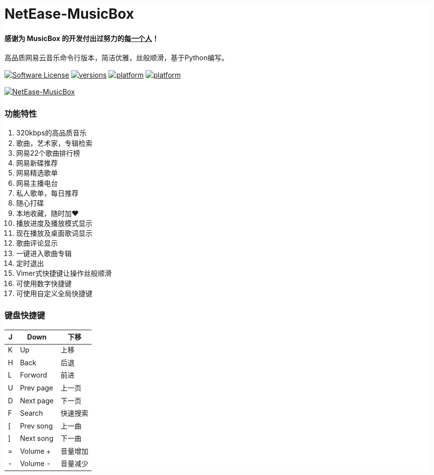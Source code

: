 # NetEase-MusicBox

#### 感谢为 MusicBox 的开发付出过努力的[每一个人](https://github.com/darknessomi/musicbox/graphs/contributors)！

高品质网易云音乐命令行版本，简洁优雅，丝般顺滑，基于Python编写。

[![Software License](https://camo.githubusercontent.com/e7302c620b3589a361fc5503732f3505347205d4/68747470733a2f2f696d672e736869656c64732e696f2f62616467652f6c6963656e73652d4d49542d627269676874677265656e2e737667)](https://github.com/darknessomi/musicbox/blob/master/LICENSE.txt) [![versions](https://camo.githubusercontent.com/75530bb011a14726292348a94a1c5a39b59aae75/68747470733a2f2f696d672e736869656c64732e696f2f707970692f762f4e6574456173652d4d75736963426f782e737667)](https://pypi.org/project/NetEase-MusicBox/) [![platform](https://camo.githubusercontent.com/adef70c7b1e71ca011fa75a4e22f51fd24d5075c/68747470733a2f2f696d672e736869656c64732e696f2f62616467652f707974686f6e2d322e372d677265656e2e737667)](https://github.com/darknessomi/musicbox/blob/master) [![platform](https://camo.githubusercontent.com/9b901eba929a486a5a2077369f0fa28e9bdd9099/68747470733a2f2f696d672e736869656c64732e696f2f62616467652f707974686f6e2d332e352d677265656e2e737667)](https://github.com/darknessomi/musicbox/blob/master)

[![NetEase-MusicBox](https://camo.githubusercontent.com/5b0f2a90c5eaf8f4e235291c40ffee31f21c06de/687474703a2f2f376a317976332e636f6d312e7a302e676c622e636c6f7564646e2e636f6d2f707265766965772e676966)](https://pypi.org/project/NetEase-MusicBox/)

### 功能特性

1. 320kbps的高品质音乐
2. 歌曲，艺术家，专辑检索
3. 网易22个歌曲排行榜
4. 网易新碟推荐
5. 网易精选歌单
6. 网易主播电台
7. 私人歌单，每日推荐
8. 随心打碟
9. 本地收藏，随时加❤
10. 播放进度及播放模式显示
11. 现在播放及桌面歌词显示
12. 歌曲评论显示
13. 一键进入歌曲专辑
14. 定时退出
15. Vimer式快捷键让操作丝般顺滑
16. 可使用数字快捷键
17. 可使用自定义全局快捷键

### 键盘快捷键

| J     | Down            | 下移               |
| ----- | --------------- | ------------------ |
| K     | Up              | 上移               |
| H     | Back            | 后退               |
| L     | Forword         | 前进               |
| U     | Prev page       | 上一页             |
| D     | Next page       | 下一页             |
| F     | Search          | 快速搜索           |
| [     | Prev song       | 上一曲             |
| ]     | Next song       | 下一曲             |
| =     | Volume +        | 音量增加           |
| -     | Volume -        | 音量减少           |
